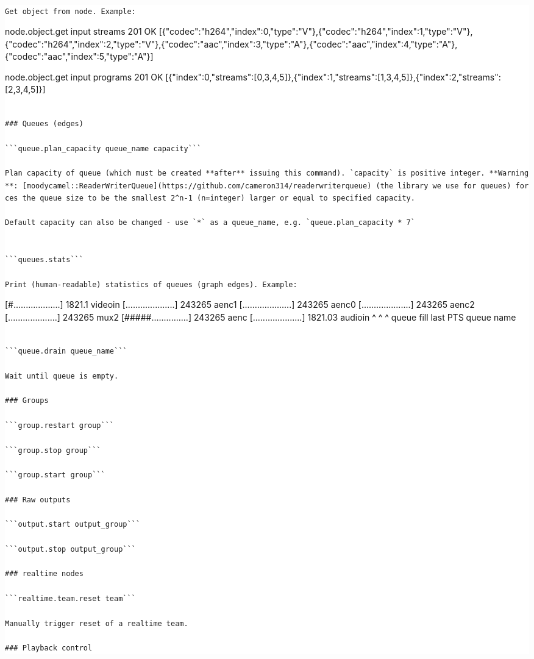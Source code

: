```
Get object from node. Example:
```
node.object.get input streams
201 OK
[{"codec":"h264","index":0,"type":"V"},{"codec":"h264","index":1,"type":"V"},{"codec":"h264","index":2,"type":"V"},{"codec":"aac","index":3,"type":"A"},{"codec":"aac","index":4,"type":"A"},{"codec":"aac","index":5,"type":"A"}]

node.object.get input programs
201 OK
[{"index":0,"streams":[0,3,4,5]},{"index":1,"streams":[1,3,4,5]},{"index":2,"streams":[2,3,4,5]}]
```

### Queues (edges)

```queue.plan_capacity queue_name capacity```

Plan capacity of queue (which must be created **after** issuing this command). `capacity` is positive integer. **Warning**: [moodycamel::ReaderWriterQueue](https://github.com/cameron314/readerwriterqueue) (the library we use for queues) forces the queue size to be the smallest 2^n-1 (n=integer) larger or equal to specified capacity.

Default capacity can also be changed - use `*` as a queue_name, e.g. `queue.plan_capacity * 7`


```queues.stats```

Print (human-readable) statistics of queues (graph edges). Example:
```
[#...................]  1821.1  videoin
[....................]  243265  aenc1
[....................]  243265  aenc0
[....................]  243265  aenc2
[....................]  243265  mux2
[#####...............]  243265  aenc
[....................]  1821.03  audioin
 ^                      ^         ^
 queue fill             last PTS  queue name
```

```queue.drain queue_name```

Wait until queue is empty.

### Groups

```group.restart group```

```group.stop group```

```group.start group```

### Raw outputs

```output.start output_group```

```output.stop output_group```

### realtime nodes

```realtime.team.reset team```

Manually trigger reset of a realtime team.

### Playback control

```